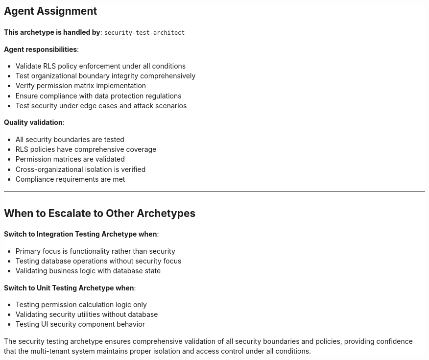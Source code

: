 ## Agent Assignment

**This archetype is handled by**: `security-test-architect`

**Agent responsibilities**:
- Validate RLS policy enforcement under all conditions
- Test organizational boundary integrity comprehensively
- Verify permission matrix implementation
- Ensure compliance with data protection regulations
- Test security under edge cases and attack scenarios

**Quality validation**:
- All security boundaries are tested
- RLS policies have comprehensive coverage
- Permission matrices are validated
- Cross-organizational isolation is verified
- Compliance requirements are met

---

## When to Escalate to Other Archetypes

**Switch to Integration Testing Archetype when**:
- Primary focus is functionality rather than security
- Testing database operations without security focus
- Validating business logic with database state

**Switch to Unit Testing Archetype when**:
- Testing permission calculation logic only
- Validating security utilities without database
- Testing UI security component behavior

The security testing archetype ensures comprehensive validation of all security boundaries and policies, providing confidence that the multi-tenant system maintains proper isolation and access control under all conditions.